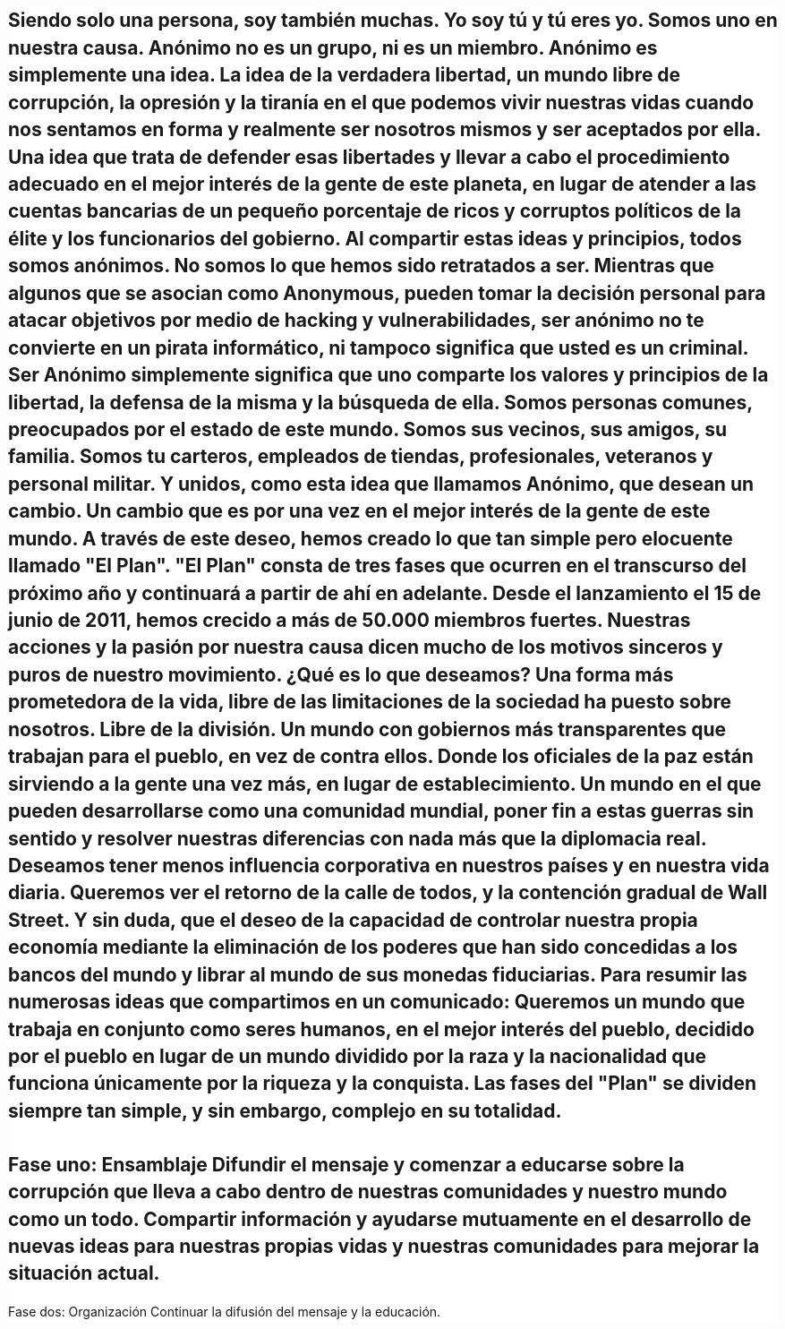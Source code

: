 Siendo solo una persona, soy también muchas. Yo soy tú y tú eres yo.
Somos uno en nuestra causa. Anónimo no es un grupo, ni es un miembro.
Anónimo es simplemente una idea. La idea de la verdadera libertad, un mundo
libre de corrupción, la opresión y la tiranía en el que podemos vivir
nuestras vidas cuando nos sentamos en forma y realmente ser nosotros mismos
y ser aceptados por ella.
Una idea que trata de defender esas libertades y
llevar a cabo el procedimiento adecuado en el mejor interés de la gente de
este planeta, en lugar de atender a las cuentas bancarias de un pequeño
porcentaje de ricos y corruptos políticos de la élite y los funcionarios del
gobierno. Al compartir estas ideas y principios, todos somos anónimos.
No somos lo que hemos sido retratados a ser. Mientras que algunos que se
asocian como Anonymous, pueden tomar la decisión personal para atacar
objetivos por medio de hacking y vulnerabilidades, ser anónimo no te convierte en un
pirata informático, ni tampoco significa que usted es un criminal.
Ser
Anónimo simplemente significa que uno comparte los valores y principios de
la libertad, la defensa de la misma y la búsqueda de ella.
Somos personas
comunes, preocupados por el estado de este mundo. Somos sus vecinos, sus
amigos, su familia. Somos tu carteros, empleados de tiendas, profesionales,
veteranos y personal militar. Y unidos, como esta idea que llamamos Anónimo,
que desean un cambio. Un cambio que es por una vez en el mejor interés de la
gente de este mundo.
A través de este deseo, hemos creado lo que tan simple
pero elocuente llamado "El Plan".
"El Plan" consta de tres fases que ocurren en el transcurso del próximo año
y continuará a partir de ahí en adelante. Desde el lanzamiento el 15 de junio de
2011, hemos crecido a más de 50.000 miembros fuertes. Nuestras acciones y la
pasión por nuestra causa dicen mucho de los motivos sinceros y puros de
nuestro movimiento.
¿Qué es lo que deseamos? Una forma más prometedora de la
vida, libre de las limitaciones de la sociedad ha puesto sobre nosotros.
Libre de la división. Un mundo con gobiernos más transparentes que trabajan
para el pueblo, en vez de contra ellos. Donde los oficiales de la paz están
sirviendo a la gente una vez más, en lugar de establecimiento. Un mundo en
el que pueden desarrollarse como una comunidad mundial, poner fin a estas
guerras sin sentido y resolver nuestras diferencias con nada más que la
diplomacia real.
Deseamos tener menos influencia corporativa en nuestros
países y en nuestra vida diaria. Queremos ver el retorno de la calle
de todos, y la contención gradual de Wall Street. Y sin duda, que el deseo
de la capacidad de controlar nuestra propia economía mediante la eliminación
de los poderes que han sido concedidas a los bancos del mundo y librar al
mundo de sus monedas fiduciarias.
Para resumir las numerosas ideas que
compartimos en un comunicado:
Queremos un mundo que trabaja en conjunto como
seres humanos, en el mejor interés del pueblo, decidido por el pueblo en
lugar de un mundo dividido por la raza y la nacionalidad que funciona
únicamente por la riqueza y la conquista.
Las fases del "Plan" se dividen siempre tan simple, y sin embargo, complejo
en su totalidad.
-
Fase uno: Ensamblaje
Difundir el mensaje y comenzar a educarse sobre la
corrupción que lleva a cabo dentro de nuestras comunidades y nuestro mundo
como un todo. Compartir información y ayudarse mutuamente en el desarrollo
de nuevas ideas para nuestras propias vidas y nuestras comunidades para
mejorar la situación actual.
-
Fase dos:
Organización
Continuar la difusión del mensaje y la educación.